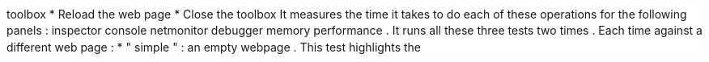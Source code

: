 toolbox
*
Reload
the
web
page
*
Close
the
toolbox
It
measures
the
time
it
takes
to
do
each
of
these
operations
for
the
following
panels
:
inspector
console
netmonitor
debugger
memory
performance
.
It
runs
all
these
three
tests
two
times
.
Each
time
against
a
different
web
page
:
*
"
simple
"
:
an
empty
webpage
.
This
test
highlights
the